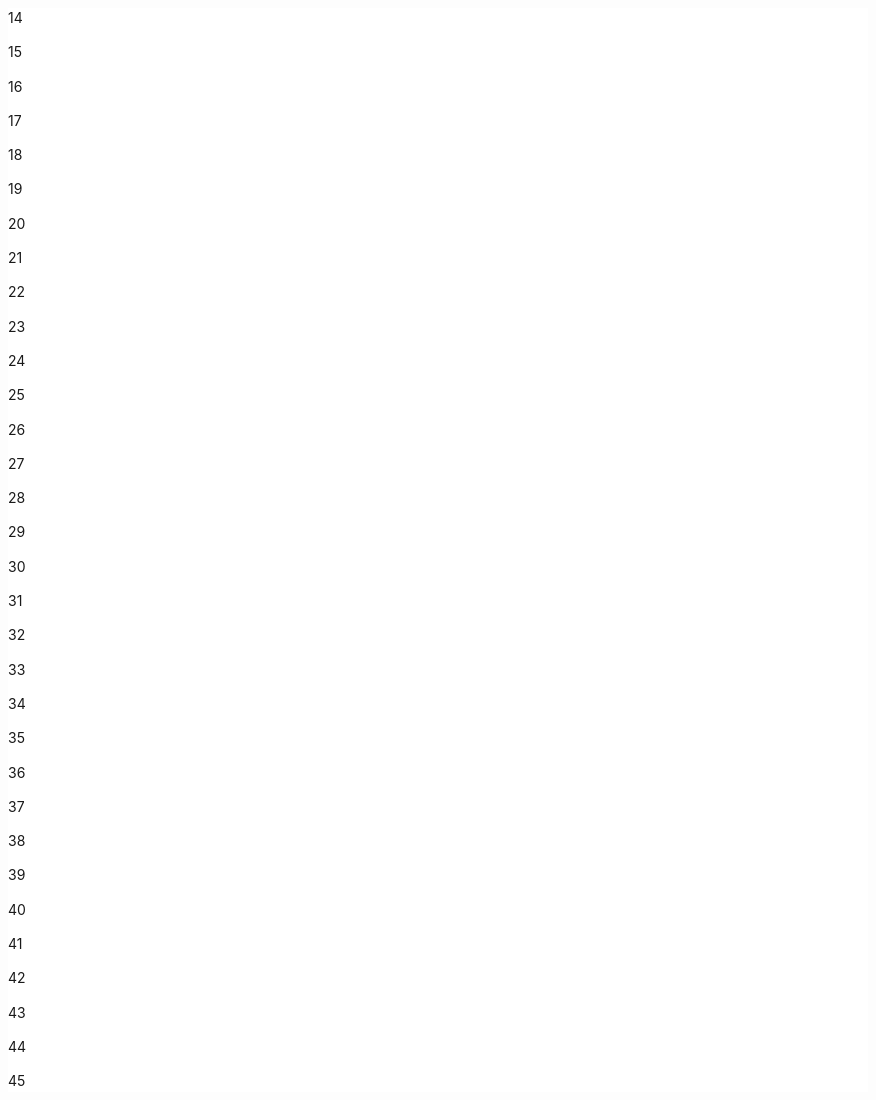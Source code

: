 14

15

16

17

18

19

20

21

22

23

24

25

26

27

28

29

30

	

31

32

33

34

35

36

37

38

39

40

41

42

43

44

45
